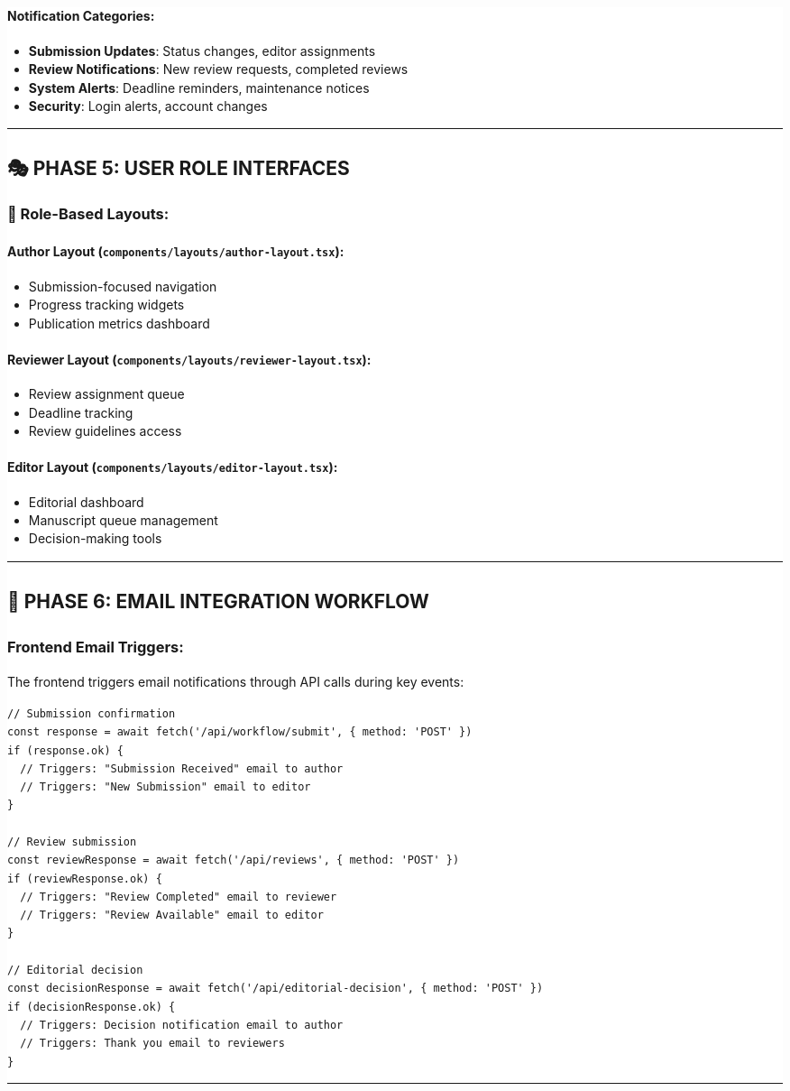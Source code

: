 #### **Notification Categories:**
- **Submission Updates**: Status changes, editor assignments
- **Review Notifications**: New review requests, completed reviews
- **System Alerts**: Deadline reminders, maintenance notices
- **Security**: Login alerts, account changes

---

## 🎭 **PHASE 5: USER ROLE INTERFACES**

### **🔐 Role-Based Layouts:**

#### **Author Layout** (`components/layouts/author-layout.tsx`):
- Submission-focused navigation
- Progress tracking widgets
- Publication metrics dashboard

#### **Reviewer Layout** (`components/layouts/reviewer-layout.tsx`):
- Review assignment queue
- Deadline tracking
- Review guidelines access

#### **Editor Layout** (`components/layouts/editor-layout.tsx`):
- Editorial dashboard
- Manuscript queue management
- Decision-making tools

---

## 📧 **PHASE 6: EMAIL INTEGRATION WORKFLOW**

### **Frontend Email Triggers:**
The frontend triggers email notifications through API calls during key events:

```tsx
// Submission confirmation
const response = await fetch('/api/workflow/submit', { method: 'POST' })
if (response.ok) {
  // Triggers: "Submission Received" email to author
  // Triggers: "New Submission" email to editor
}

// Review submission
const reviewResponse = await fetch('/api/reviews', { method: 'POST' })
if (reviewResponse.ok) {
  // Triggers: "Review Completed" email to reviewer
  // Triggers: "Review Available" email to editor
}

// Editorial decision
const decisionResponse = await fetch('/api/editorial-decision', { method: 'POST' })
if (decisionResponse.ok) {
  // Triggers: Decision notification email to author
  // Triggers: Thank you email to reviewers
}
```

---